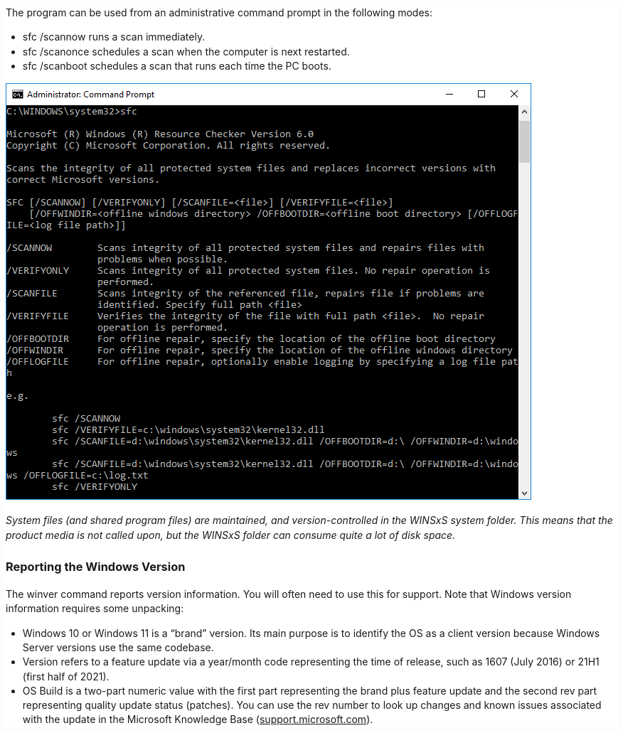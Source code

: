 The program can be used from an administrative command prompt in the following modes:

- sfc /scannow runs a scan immediately.
- sfc /scanonce schedules a scan when the computer is next restarted.
- sfc /scanboot schedules a scan that runs each time the PC boots.

![](Meta/Pasted%20image%2020231018124158.png)

*System files (and shared program files) are maintained, and version-controlled in the WINSxS system folder. This means that the product media is not called upon, but the WINSxS folder can consume quite a lot of disk space.*

###  Reporting the Windows Version

The winver command reports version information. You will often need to use this for support. Note that Windows version information requires some unpacking:

- Windows 10 or Windows 11 is a “brand” version. Its main purpose is to identify the OS as a client version because Windows Server versions use the same codebase.
- Version refers to a feature update via a year/month code representing the time of release, such as 1607 (July 2016) or 21H1 (first half of 2021).
- OS Build is a two-part numeric value with the first part representing the brand plus feature update and the second rev part representing quality update status (patches). You can use the rev number to look up changes and known issues associated with the update in the Microsoft Knowledge Base ([support.microsoft.com](https://support.microsoft.com/)).
